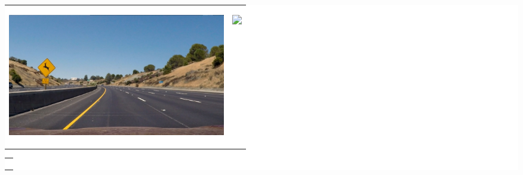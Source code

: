 <table>
<TR>
<TD>
<p align="left">
 <img src="./test_images/test2.jpg" width="360">
</p>
</TD>
<TD>

<p align="right">
 <img src="./test_images/DrawnArea_test2.png" width="360">
</p>
</TD>
</TR>
</table>

<table>
<TR>
<TD>
<p align="left">